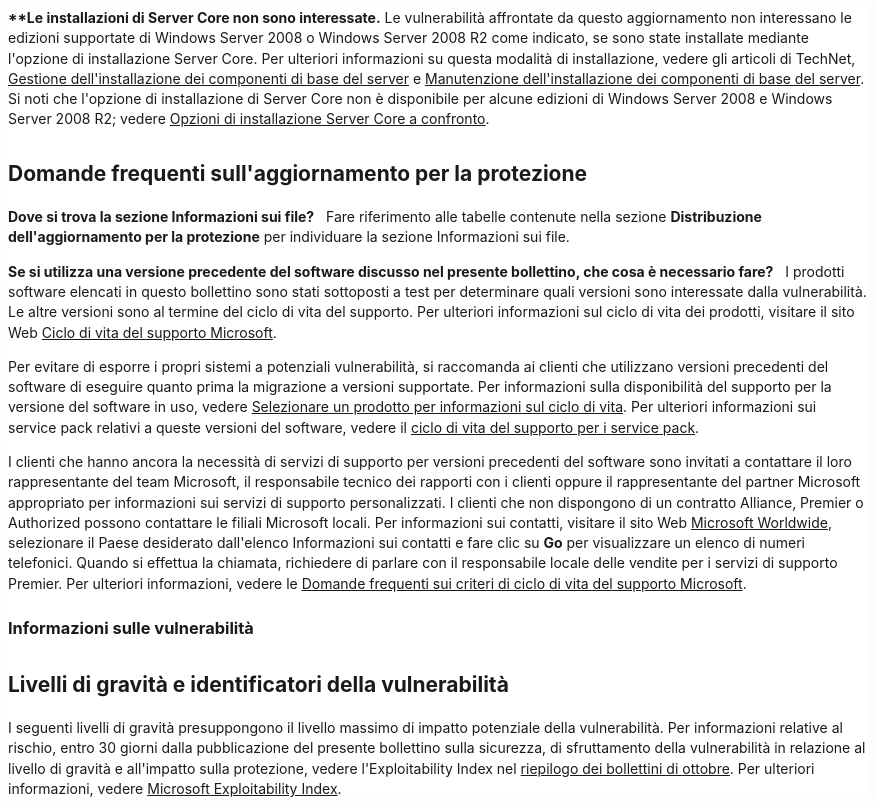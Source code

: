 **\*\*Le installazioni di Server Core non sono interessate.** Le vulnerabilità affrontate da questo aggiornamento non interessano le edizioni supportate di Windows Server 2008 o Windows Server 2008 R2 come indicato, se sono state installate mediante l'opzione di installazione Server Core. Per ulteriori informazioni su questa modalità di installazione, vedere gli articoli di TechNet, [Gestione dell'installazione dei componenti di base del server](http://technet.microsoft.com/en-us/library/ee441255(ws.10).aspx) e [Manutenzione dell'installazione dei componenti di base del server](http://technet.microsoft.com/en-us/library/ff698994(ws.10).aspx). Si noti che l'opzione di installazione di Server Core non è disponibile per alcune edizioni di Windows Server 2008 e Windows Server 2008 R2; vedere [Opzioni di installazione Server Core a confronto](http://msdn.microsoft.com/it-it/library/ms723891(vs.85).aspx).

Domande frequenti sull'aggiornamento per la protezione
------------------------------------------------------

<span></span>
**Dove si trova la sezione Informazioni sui file?**  
Fare riferimento alle tabelle contenute nella sezione **Distribuzione dell'aggiornamento per la protezione** per individuare la sezione Informazioni sui file.

**Se si utilizza una versione precedente del software discusso nel presente bollettino, che cosa è necessario fare?**  
I prodotti software elencati in questo bollettino sono stati sottoposti a test per determinare quali versioni sono interessate dalla vulnerabilità. Le altre versioni sono al termine del ciclo di vita del supporto. Per ulteriori informazioni sul ciclo di vita dei prodotti, visitare il sito Web [Ciclo di vita del supporto Microsoft](http://support.microsoft.com/common/international.aspx?rdpath=gp;%5Bln%5D;lifecycle).

Per evitare di esporre i propri sistemi a potenziali vulnerabilità, si raccomanda ai clienti che utilizzano versioni precedenti del software di eseguire quanto prima la migrazione a versioni supportate. Per informazioni sulla disponibilità del supporto per la versione del software in uso, vedere [Selezionare un prodotto per informazioni sul ciclo di vita](http://support.microsoft.com/gp/lifeselect). Per ulteriori informazioni sui service pack relativi a queste versioni del software, vedere il [ciclo di vita del supporto per i service pack](http://support.microsoft.com/gp/lifesupsps).

I clienti che hanno ancora la necessità di servizi di supporto per versioni precedenti del software sono invitati a contattare il loro rappresentante del team Microsoft, il responsabile tecnico dei rapporti con i clienti oppure il rappresentante del partner Microsoft appropriato per informazioni sui servizi di supporto personalizzati. I clienti che non dispongono di un contratto Alliance, Premier o Authorized possono contattare le filiali Microsoft locali. Per informazioni sui contatti, visitare il sito Web [Microsoft Worldwide](http://www.microsoft.com/worldwide/), selezionare il Paese desiderato dall'elenco Informazioni sui contatti e fare clic su **Go** per visualizzare un elenco di numeri telefonici. Quando si effettua la chiamata, richiedere di parlare con il responsabile locale delle vendite per i servizi di supporto Premier. Per ulteriori informazioni, vedere le [Domande frequenti sui criteri di ciclo di vita del supporto Microsoft](http://support.microsoft.com/gp/lifepolicy).

### Informazioni sulle vulnerabilità

Livelli di gravità e identificatori della vulnerabilità
-------------------------------------------------------

<span></span>
I seguenti livelli di gravità presuppongono il livello massimo di impatto potenziale della vulnerabilità. Per informazioni relative al rischio, entro 30 giorni dalla pubblicazione del presente bollettino sulla sicurezza, di sfruttamento della vulnerabilità in relazione al livello di gravità e all'impatto sulla protezione, vedere l'Exploitability Index nel [riepilogo dei bollettini di ottobre](http://technet.microsoft.com/security/bulletin/ms10-oct). Per ulteriori informazioni, vedere [Microsoft Exploitability Index](http://technet.microsoft.com/it-it/security/cc998259.aspx).
